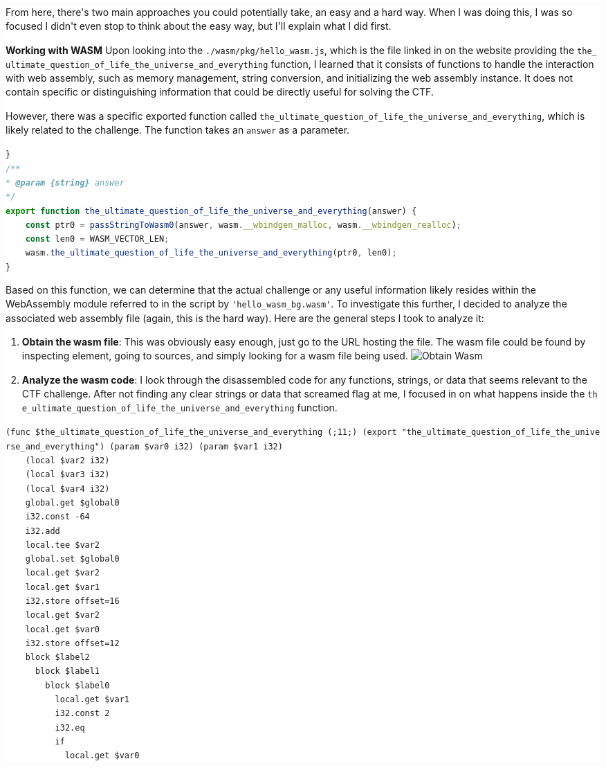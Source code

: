 From here, there's two main approaches you could potentially take, an easy and a hard way. When I was doing this, I was so focused I didn't even stop to think about the easy way, but I'll explain what I did first.

**Working with WASM**
Upon looking into the `./wasm/pkg/hello_wasm.js`, which is the file linked in on the website providing the `the_ultimate_question_of_life_the_universe_and_everything` function, I learned that it consists of functions to handle the interaction with web assembly, such as memory management, string conversion, and initializing the web assembly instance. It does not contain specific or distinguishing information that could be directly useful for solving the CTF.

However, there was a specific exported function called `the_ultimate_question_of_life_the_universe_and_everything`, which is likely related to the challenge. The function takes an `answer` as a parameter.

```JavaScript
}
/**
* @param {string} answer
*/
export function the_ultimate_question_of_life_the_universe_and_everything(answer) {
    const ptr0 = passStringToWasm0(answer, wasm.__wbindgen_malloc, wasm.__wbindgen_realloc);
    const len0 = WASM_VECTOR_LEN;
    wasm.the_ultimate_question_of_life_the_universe_and_everything(ptr0, len0);
}
```

Based on this function, we can determine that the actual challenge or any useful information likely resides within the WebAssembly module referred to in the script by `'hello_wasm_bg.wasm'`. To investigate this further, I decided to analyze the associated web assembly file (again, this is the hard way). Here are the general steps I took to analyze it:

1. **Obtain the wasm file**: This was obviously easy enough, just go to the URL hosting the file. The wasm file could be found by inspecting element, going to sources, and simply looking for a wasm file being used.
![Obtain Wasm](/matroidctf/9.png)

2. **Analyze the wasm code**: I look through the disassembled code for any functions, strings, or data that seems relevant to the CTF challenge. After not finding any clear strings or data that screamed flag at me, I focused in on what happens inside the `the_ultimate_question_of_life_the_universe_and_everything` function.

```WebAssembly
(func $the_ultimate_question_of_life_the_universe_and_everything (;11;) (export "the_ultimate_question_of_life_the_universe_and_everything") (param $var0 i32) (param $var1 i32)
    (local $var2 i32)
    (local $var3 i32)
    (local $var4 i32)
    global.get $global0
    i32.const -64
    i32.add
    local.tee $var2
    global.set $global0
    local.get $var2
    local.get $var1
    i32.store offset=16
    local.get $var2
    local.get $var0
    i32.store offset=12
    block $label2
      block $label1
        block $label0
          local.get $var1
          i32.const 2
          i32.eq
          if
            local.get $var0
```